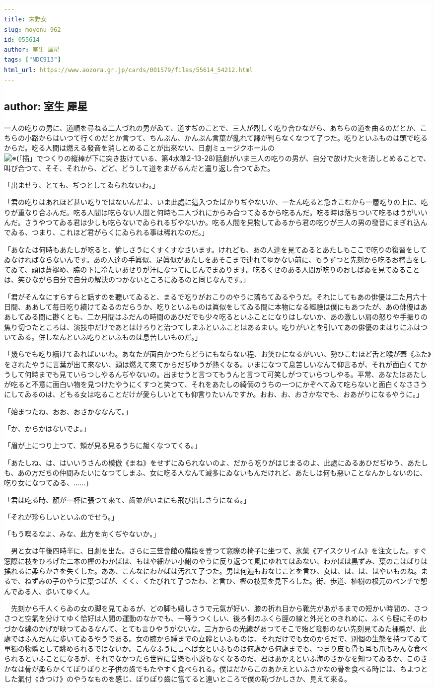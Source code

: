 ```yaml
---
title: 末野女
slug: moyenu-962
id: 055614
author: 室生 犀星
tags: ["NDC913"]
html_url: https://www.aozora.gr.jp/cards/001579/files/55614_54212.html
---
```


## author: 室生 犀星

一人の吃りの男に、道順を尋ねる二人づれの男がゐて、道すぢのことで、三人が烈しく吃り合ひながら、あちらの道を曲るのだとか、こちらの小路からはいつて行くのだとか言つて、ちんぷん、かんぷん言葉が亂れて譯が判らなくなつて了つた。吃りといふものは頭で吃るからだ。吃る人間は燃える發音を消しとめることが出來ない、日劇ミュージクホールの![※(「插」でつくりの縦棒が下に突き抜けている、第4水準2-13-28)](https://www.aozora.gr.jp/cards/001579/files/../../../gaiji/2-13/2-13-28.png)話劇がいま三人の吃りの男が、自分で放けた火を消しとめることで、叫び合つて、そそ、それから、どど、どうして道をまがるんだと遣り返し合つてゐた。

「出ませう、とても、ぢつとしてゐられないわ。」

「君の吃りはあれほど甚い吃りではないんだよ、いま此處に這入つたばかりぢやないか、一たん吃ると急きこむから一層吃りの上に、吃りが重なり合ふんだ。吃る人間は吃らない人間と何時も二人づれにからみ合つてゐるから吃るんだ。吃る時は落ちついて吃るはうがいいんだ。さうやつてゐる君は少しも吃らないでゐられるぢやないか。吃る人間を見物してゐるから君の吃りが三人の男の發音にまぎれ込んでゐる、つまり、これほど君がらくにゐられる事は稀れなのだ。」

「あなたは何時もあたしが吃ると、愉しさうにくすくすなさいます。けれども、あの人達を見てゐるとあたしもここで吃りの復習をしてゐなければならないんです。あの人達の手眞似、足眞似があたしをあそこまで連れてゆかない前に、もうずつと先刻から吃るお稽古をしてゐて、頭は蒼褪め、脇の下に冷たいあせりが汗になつてにじんでまゐります。吃るくせのある人間が吃りのおしばゐを見てゐることは、笑ひながら自分で自分の解決のつかないところにゐるのと同じなんです。」

「君がそんなにすらすらと話すのを聽いてゐると、まるで吃りがおこりのやうに落ちてゐるやうだ。それにしてもあの俳優は二た月六十日間、ああして毎日吃り續けてゐるのだらうか、吃りといふものは眞似をしてゐる間に本物になる經驗は僕にもあつたが、あの俳優はああしてゐる間に尠くとも、二か月間はふだんの時間のあひだでも少々吃るといふことになりはしないか、あの激しい肩の怒りや手振りの焦り切つたところは、演技中だけであとはけろりと治つてしまふといふことはあるまい。吃りがいとを引いてあの俳優のまはりにふはついてゐる。併しなんといふ吃りといふものは息苦しいものだ。」

「幾らでも吃り續けてゐればいいわ。あなたが面白かつたらどうにもならない程、お笑ひになるがいい、勢ひこむほど舌と喉が蓋《ふた》をされたやうに言葉が出て來ない、頭は燃えて來てからだぢゆうが熱くなる。いまになつて息苦しいなんて仰言るが、それが面白くてかうして何時までも見ていらつしやるんぢやないの。出ませうと言つてもうんと言つて可笑しがつていらつしやる。平常、あなたはあたしが吃ると不意に面白い物を見つけたやうにくすつと笑つて、それをあたしの綺倆のうちの一つにかぞへてゐて吃らないと面白くなささうにしてゐるのは、どもる女は吃ることだけが愛らしいとても仰言りたいんですか。おお、お、おさかなでも、おあがりになるやうに。」

「始まつたね、おお、おさかななんて。」

「か、からかはないでよ。」

「眉が上につり上つて、頬が見る見るうちに赧くなつてくる。」

「あたしね、は、はいいうさんの模倣《まね》をせずにゐられないのよ、だから吃りがはじまるのよ、此處にゐるあひだぢゆう、あたしも、あの方だちの仲間みたいになつてしまふ、女に吃る人なんて滅多にゐないもんだけれど、あたしは何も惡いことなんかしないのに、吃り女になつてゐる、……」

「君は吃る時、顏が一杯に張つて來て、齒並がいまにも飛び出しさうになる。」

「それが珍らしいといふのでせう。」

「もう喋るなよ、みな、此方を向くぢやないか。」

　男と女は午後四時半に、日劇を出た。さらに三笠會館の階段を登つて窓際の椅子に坐つて、氷菓《アイスクリイム》を注文した。すぐ窓際に枝をひろげた二本の樫のわかばは、もはや細かい小鮒のやうに反り返つて風にゆれてはゐない、わかばは黒ずみ、葉のこはばりは搖れるに柔らかさを失くした。ああ、こんなにわかばは汚れて了つた。男は何遍もおなじことを言ひ、女は、は、は、はやいものね。まるで、ねずみの子のやうに葉つぱが、くく、くたびれて了つたわ、と言ひ、樫の枝葉を見下ろした。街、歩道、植樹の根元のベンチで憩んでゐる人、歩いてゆく人。

　先刻から千人くらゐの女の脚を見てゐるが、どの脚も嬉しさうで元氣が好い、膝の折れ目から靴先があがるまでの短かい時間の、さつさつと空氣を分けてゆく恰好は人間の運動のなかでも、一等うつくしい、後ろ側のふくら脛の線と外光とのきれめに、ふくら脛にそのわづかな線のかげが映つてゐるなんて、とても言ひやうがないな。三方からの光線があつてそこで殆ど陰影のない先刻見てゐた裸體が、此處ではふんだんに歩いてゐるやうである。女の膝から踵までの立體といふものは、それだけでも女のからだで、別個の生態を持つてゐて單獨の物體として眺められるではないか。こんなふうに言へば女といふものは何處から何處までも、つまり皮も骨も耳も爪もみんな食べられるといふことになるが、それでなかつたら世界に音樂も小説もなくなるのだ、君はあかえといふ海のさかなを知つてゐるか、このさかなは骨が柔らかくてぽりぽりと子供の齒でもたやすく食べられる。僕はだからこのあかえといふさかなの骨を食べる時には、ちよつとした氣付《きつけ》のやうなものを感じ、ぽりぽり齒に當てると遠いところで僕の恥づかしさか、見えて來る。
